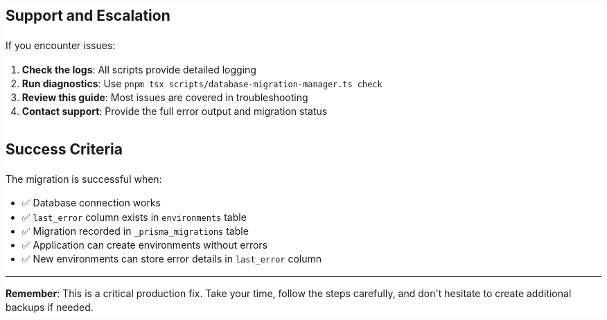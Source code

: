 ## Support and Escalation

If you encounter issues:

1. **Check the logs**: All scripts provide detailed logging
2. **Run diagnostics**: Use `pnpm tsx scripts/database-migration-manager.ts check`
3. **Review this guide**: Most issues are covered in troubleshooting
4. **Contact support**: Provide the full error output and migration status

## Success Criteria

The migration is successful when:

- ✅ Database connection works
- ✅ `last_error` column exists in `environments` table  
- ✅ Migration recorded in `_prisma_migrations` table
- ✅ Application can create environments without errors
- ✅ New environments can store error details in `last_error` column

---

**Remember**: This is a critical production fix. Take your time, follow the steps carefully, and don't hesitate to create additional backups if needed.